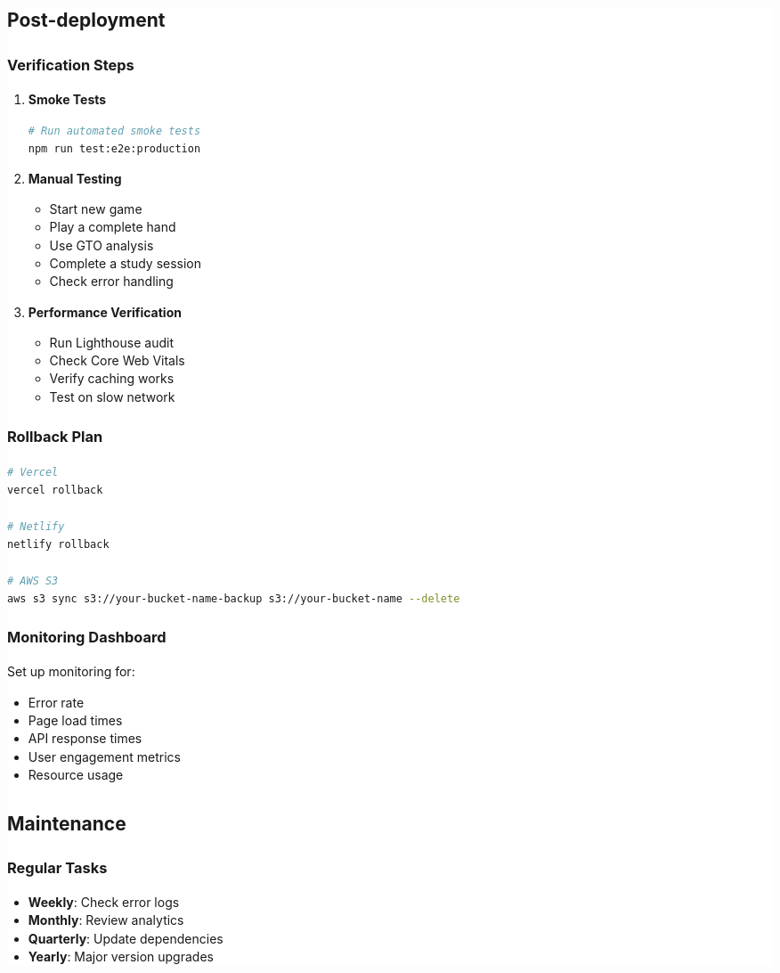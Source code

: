 ## Post-deployment

### Verification Steps

1. **Smoke Tests**

   ```bash
   # Run automated smoke tests
   npm run test:e2e:production
   ```

2. **Manual Testing**
   - Start new game
   - Play a complete hand
   - Use GTO analysis
   - Complete a study session
   - Check error handling

3. **Performance Verification**
   - Run Lighthouse audit
   - Check Core Web Vitals
   - Verify caching works
   - Test on slow network

### Rollback Plan

```bash
# Vercel
vercel rollback

# Netlify
netlify rollback

# AWS S3
aws s3 sync s3://your-bucket-name-backup s3://your-bucket-name --delete
```

### Monitoring Dashboard

Set up monitoring for:

- Error rate
- Page load times
- API response times
- User engagement metrics
- Resource usage

## Maintenance

### Regular Tasks

- **Weekly**: Check error logs
- **Monthly**: Review analytics
- **Quarterly**: Update dependencies
- **Yearly**: Major version upgrades
